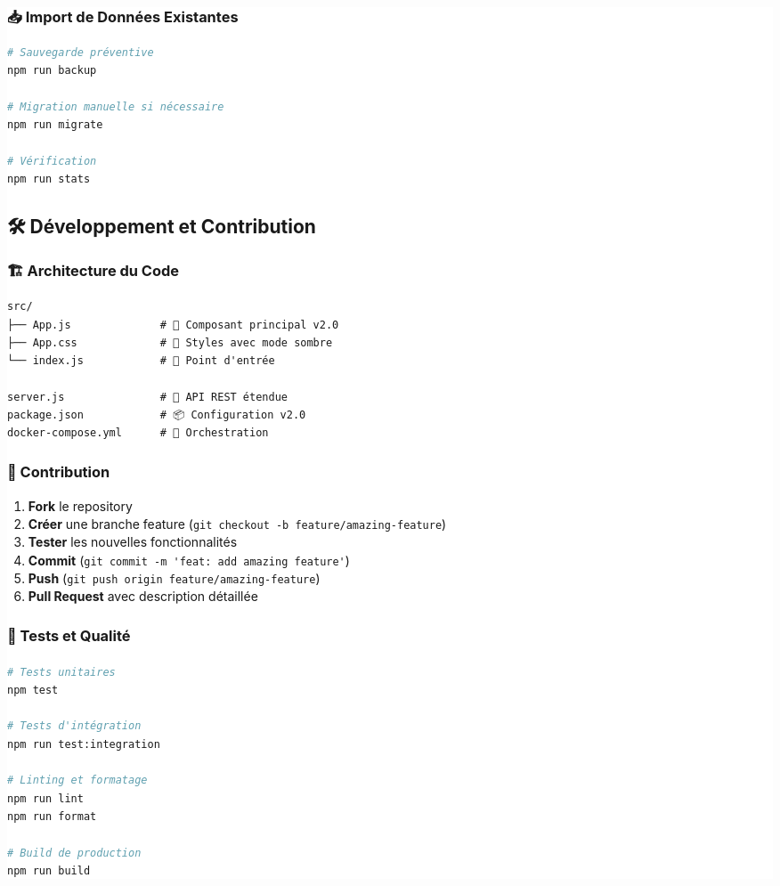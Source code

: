### 📥 Import de Données Existantes

```bash
# Sauvegarde préventive
npm run backup

# Migration manuelle si nécessaire
npm run migrate

# Vérification
npm run stats
```

## 🛠️ Développement et Contribution

### 🏗️ Architecture du Code

```
src/
├── App.js              # 🎯 Composant principal v2.0
├── App.css             # 🎨 Styles avec mode sombre
└── index.js            # 🚀 Point d'entrée

server.js               # 🔧 API REST étendue
package.json            # 📦 Configuration v2.0
docker-compose.yml      # 🐳 Orchestration
```

### 🤝 Contribution

1. **Fork** le repository
2. **Créer** une branche feature (`git checkout -b feature/amazing-feature`)
3. **Tester** les nouvelles fonctionnalités
4. **Commit** (`git commit -m 'feat: add amazing feature'`)
5. **Push** (`git push origin feature/amazing-feature`)
6. **Pull Request** avec description détaillée

### 🧪 Tests et Qualité

```bash
# Tests unitaires
npm test

# Tests d'intégration
npm run test:integration

# Linting et formatage
npm run lint
npm run format

# Build de production
npm run build
```
